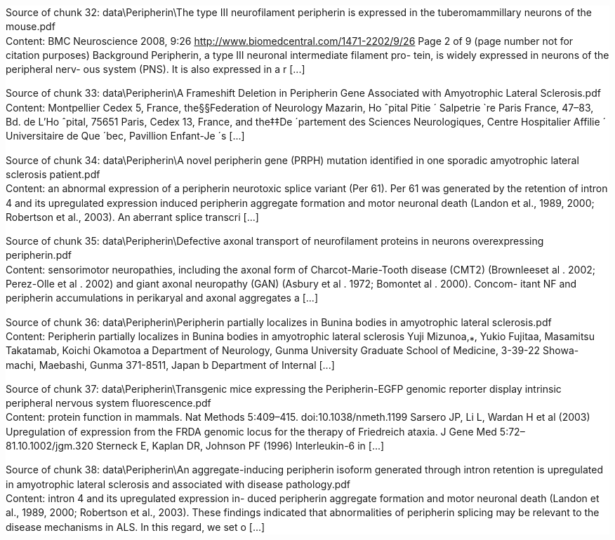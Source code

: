 Source of chunk 32: data\Peripherin\The type III neurofilament peripherin is expressed in the tuberomammillary neurons of the mouse.pdf<br>Content: BMC Neuroscience 2008, 9:26 http://www.biomedcentral.com/1471-2202/9/26
Page 2 of 9
(page number not for citation purposes)
Background
Peripherin, a type III neuronal intermediate filament pro-
tein, is widely expressed in neurons of the peripheral nerv-
ous system (PNS). It is also expressed in a r [...] 

Source of chunk 33: data\Peripherin\A Frameshift Deletion in Peripherin Gene Associated with Amyotrophic Lateral Sclerosis.pdf<br>Content: Montpellier Cedex 5, France, the§§Federation of Neurology Mazarin, Ho ˆpital Pitie ´ Salpetrie `re Paris France, 47–83, Bd.
de L’Ho ˆpital, 75651 Paris, Cedex 13, France, and the‡‡De ´partement des Sciences Neurologiques, Centre Hospitalier
Affilie ´ Universitaire de Que ´bec, Pavillion Enfant-Je ´s [...] 

Source of chunk 34: data\Peripherin\A novel peripherin gene (PRPH) mutation identified in one sporadic amyotrophic lateral sclerosis patient.pdf<br>Content: an abnormal expression of a peripherin neurotoxic splice
variant (Per 61). Per 61 was generated by the retention of
intron 4 and its upregulated expression induced peripherin
aggregate formation and motor neuronal death (Landon et
al., 1989, 2000; Robertson et al., 2003). An aberrant splice
transcri [...] 

Source of chunk 35: data\Peripherin\Defective axonal transport of neurofilament proteins in neurons overexpressing peripherin.pdf<br>Content: sensorimotor neuropathies, including the axonal form of
Charcot-Marie-Tooth disease (CMT2) (Brownleeset al .
2002; Perez-Olle et al . 2002) and giant axonal neuropathy
(GAN) (Asbury et al . 1972; Bomontet al . 2000). Concom-
itant NF and peripherin accumulations in perikaryal and
axonal aggregates a [...] 

Source of chunk 36: data\Peripherin\Peripherin partially localizes in Bunina bodies in amyotrophic lateral sclerosis.pdf<br>Content: Peripherin partially localizes in Bunina bodies in amyotrophic lateral sclerosis
Yuji Mizunoa,⁎, Yukio Fujitaa, Masamitsu Takatamab, Koichi Okamotoa
a Department of Neurology, Gunma University Graduate School of Medicine, 3-39-22 Showa-machi, Maebashi, Gunma 371-8511, Japan
b Department of Internal  [...] 

Source of chunk 37: data\Peripherin\Transgenic mice expressing the Peripherin-EGFP genomic reporter display intrinsic peripheral nervous system fluorescence.pdf<br>Content: protein function in mammals. Nat Methods 5:409–415.
doi:10.1038/nmeth.1199
Sarsero JP, Li L, Wardan H et al (2003) Upregulation of
expression from the FRDA genomic locus for the therapy of
Friedreich ataxia. J Gene Med 5:72–81.10.1002/jgm.320
Sterneck E, Kaplan DR, Johnson PF (1996) Interleukin-6
in [...] 

Source of chunk 38: data\Peripherin\An aggregate-inducing peripherin isoform generated through intron retention is upregulated in amyotrophic lateral sclerosis and associated with disease pathology.pdf<br>Content: intron 4 and its upregulated expression in-
duced peripherin aggregate formation and
motor neuronal death (Landon et al.,
1989, 2000; Robertson et al., 2003). These
findings indicated that abnormalities of
peripherin splicing may be relevant to the
disease mechanisms in ALS.
In this regard, we set o [...] 
